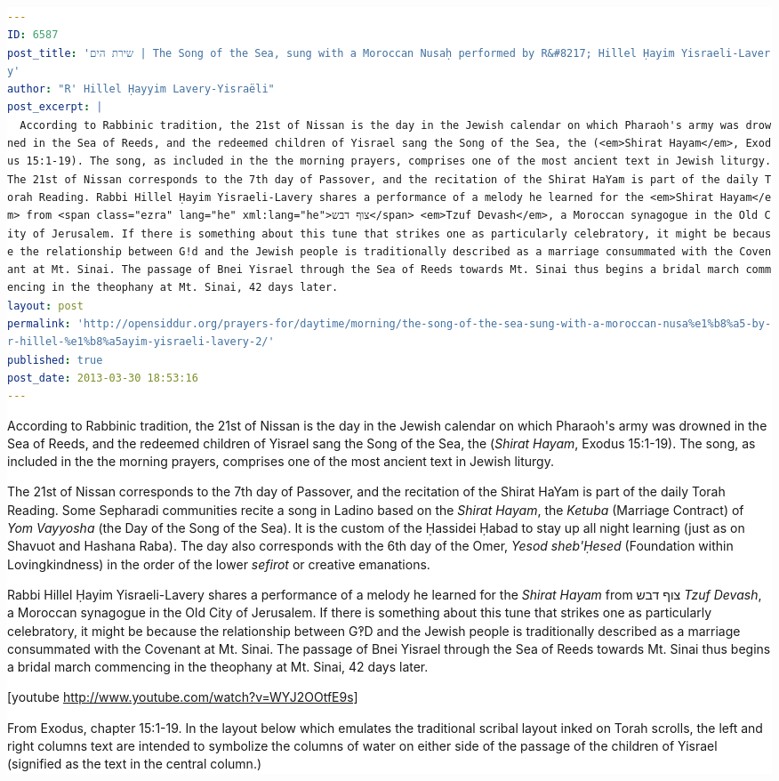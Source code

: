 ```yaml
---
ID: 6587
post_title: 'שירת הים | The Song of the Sea, sung with a Moroccan Nusaḥ performed by R&#8217; Hillel Ḥayim Yisraeli-Lavery'
author: "R' Hillel Ḥayyim Lavery-Yisraëli"
post_excerpt: |
  According to Rabbinic tradition, the 21st of Nissan is the day in the Jewish calendar on which Pharaoh's army was drowned in the Sea of Reeds, and the redeemed children of Yisrael sang the Song of the Sea, the (<em>Shirat Hayam</em>, Exodus 15:1-19). The song, as included in the the morning prayers, comprises one of the most ancient text in Jewish liturgy. The 21st of Nissan corresponds to the 7th day of Passover, and the recitation of the Shirat HaYam is part of the daily Torah Reading. Rabbi Hillel Ḥayim Yisraeli-Lavery shares a performance of a melody he learned for the <em>Shirat Hayam</em> from <span class="ezra" lang="he" xml:lang="he">צוף דבש</span> <em>Tzuf Devash</em>, a Moroccan synagogue in the Old City of Jerusalem. If there is something about this tune that strikes one as particularly celebratory, it might be because the relationship between G!d and the Jewish people is traditionally described as a marriage consummated with the Covenant at Mt. Sinai. The passage of Bnei Yisrael through the Sea of Reeds towards Mt. Sinai thus begins a bridal march commencing in the theophany at Mt. Sinai, 42 days later.
layout: post
permalink: 'http://opensiddur.org/prayers-for/daytime/morning/the-song-of-the-sea-sung-with-a-moroccan-nusa%e1%b8%a5-by-r-hillel-%e1%b8%a5ayim-yisraeli-lavery-2/'
published: true
post_date: 2013-03-30 18:53:16
---
```

According to Rabbinic tradition, the 21st of Nissan is the day in the Jewish calendar on which Pharaoh's army was drowned in the Sea of Reeds, and the redeemed children of Yisrael sang the Song of the Sea, the (<em>Shirat Hayam</em>, Exodus 15:1-19). The song, as included in the the morning prayers, comprises one of the most ancient text in Jewish liturgy.

The 21st of Nissan corresponds to the 7th day of Passover, and the recitation of the Shirat HaYam is part of the daily Torah Reading. Some Sepharadi communities recite a song in Ladino based on the <em>Shirat Hayam</em>, the <em>Ketuba</em> (Marriage Contract) of <em>Yom Vayyosha</em> (the Day of the Song of the Sea). It is the custom of the Ḥassidei Ḥabad to stay up all night learning (just as on Shavuot and Hashana Raba). The day also corresponds with the 6th day of the Omer, <em>Yesod sheb'Ḥesed</em> (Foundation within Lovingkindness) in the order of the lower <em>sefirot</em> or creative emanations.

Rabbi Hillel Ḥayim Yisraeli-Lavery shares a performance of a melody he learned for the <em>Shirat Hayam</em> from <span class="hebrew" lang="he">צוף דבש</span> <em>Tzuf Devash</em>, a Moroccan synagogue in the Old City of Jerusalem. If there is something about this tune that strikes one as particularly celebratory, it might be because the relationship between G‽D and the Jewish people is traditionally described as a marriage consummated with the Covenant at Mt. Sinai. The passage of Bnei Yisrael through the Sea of Reeds towards Mt. Sinai thus begins a bridal march commencing in the theophany at Mt. Sinai, 42 days later.

[youtube http://www.youtube.com/watch?v=WYJ2OOtfE9s]

<p />

From Exodus, chapter 15:1-19. In the layout below which emulates the traditional scribal layout inked on Torah scrolls, the left and right columns text are intended to symbolize the columns of water on either side of the passage of the children of Yisrael (signified as the text in the central column.)
